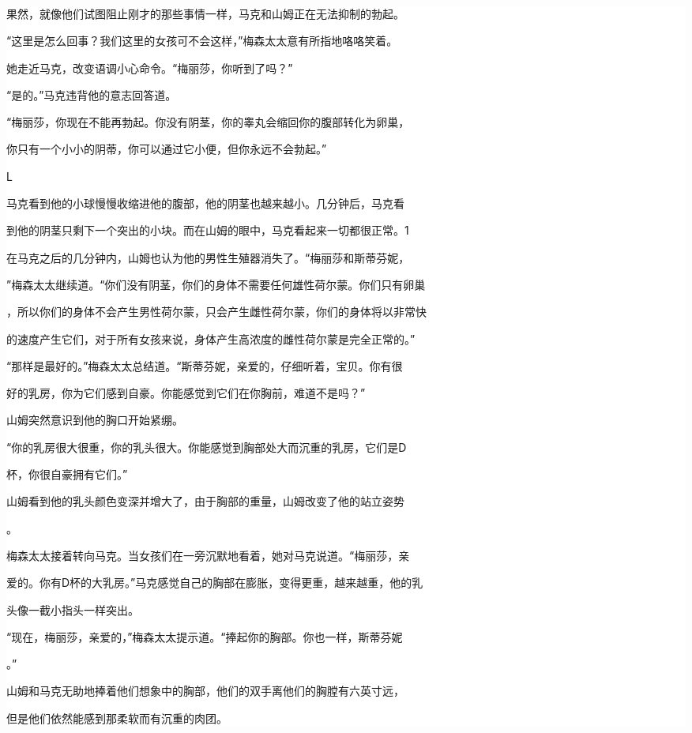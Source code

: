 果然，就像他们试图阻止刚才的那些事情一样，马克和山姆正在无法抑制的勃起。

“这里是怎么回事？我们这里的女孩可不会这样，”梅森太太意有所指地咯咯笑着。

她走近马克，改变语调小心命令。“梅丽莎，你听到了吗？”



“是的。”马克违背他的意志回答道。



“梅丽莎，你现在不能再勃起。你没有阴茎，你的睾丸会缩回你的腹部转化为卵巢，

你只有一个小小的阴蒂，你可以通过它小便，但你永远不会勃起。”

L

马克看到他的小球慢慢收缩进他的腹部，他的阴茎也越来越小。几分钟后，马克看

到他的阴茎只剩下一个突出的小块。而在山姆的眼中，马克看起来一切都很正常。1



在马克之后的几分钟内，山姆也认为他的男性生殖器消失了。“梅丽莎和斯蒂芬妮，

”梅森太太继续道。“你们没有阴茎，你们的身体不需要任何雄性荷尔蒙。你们只有卵巢

，所以你们的身体不会产生男性荷尔蒙，只会产生雌性荷尔蒙，你们的身体将以非常快

的速度产生它们，对于所有女孩来说，身体产生高浓度的雌性荷尔蒙是完全正常的。”

“那样是最好的。”梅森太太总结道。“斯蒂芬妮，亲爱的，仔细听着，宝贝。你有很

好的乳房，你为它们感到自豪。你能感觉到它们在你胸前，难道不是吗？”

山姆突然意识到他的胸口开始紧绷。



“你的乳房很大很重，你的乳头很大。你能感觉到胸部处大而沉重的乳房，它们是D

杯，你很自豪拥有它们。”



山姆看到他的乳头颜色变深并增大了，由于胸部的重量，山姆改变了他的站立姿势

。



梅森太太接着转向马克。当女孩们在一旁沉默地看着，她对马克说道。“梅丽莎，亲

爱的。你有D杯的大乳房。”马克感觉自己的胸部在膨胀，变得更重，越来越重，他的乳

头像一截小指头一样突出。



“现在，梅丽莎，亲爱的，”梅森太太提示道。“捧起你的胸部。你也一样，斯蒂芬妮

。”



山姆和马克无助地捧着他们想象中的胸部，他们的双手离他们的胸膛有六英寸远，

但是他们依然能感到那柔软而有沉重的肉团。
